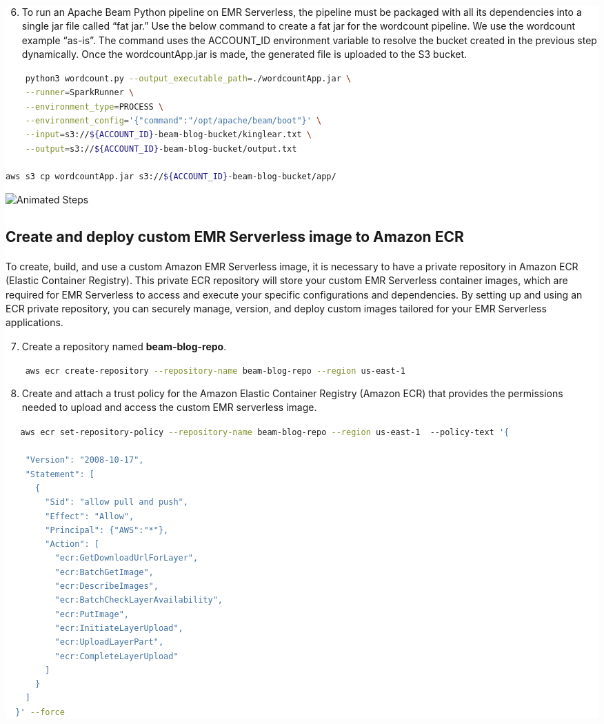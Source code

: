 6. To run an Apache Beam Python pipeline on EMR Serverless, the pipeline must be packaged with all its dependencies into a single jar file called “fat jar.” Use the below command to create a fat jar for the wordcount pipeline. We use the wordcount example “as-is”. The command uses the ACCOUNT_ID environment variable to resolve the bucket created in the previous step dynamically. Once the wordcountApp.jar is made, the generated file is uploaded to the S3 bucket.

```bash
    python3 wordcount.py --output_executable_path=./wordcountApp.jar \
    --runner=SparkRunner \
    --environment_type=PROCESS \
    --environment_config='{"command":"/opt/apache/beam/boot"}' \
    --input=s3://${ACCOUNT_ID}-beam-blog-bucket/kinglear.txt \
    --output=s3://${ACCOUNT_ID}-beam-blog-bucket/output.txt

aws s3 cp wordcountApp.jar s3://${ACCOUNT_ID}-beam-blog-bucket/app/
```
![Animated Steps](./images/image4.gif)

## Create and deploy custom EMR Serverless image to Amazon ECR

To create, build, and use a custom Amazon EMR Serverless image, it is necessary to have a private repository in Amazon ECR (Elastic Container Registry). This private ECR repository will store your custom EMR Serverless container images, which are required for EMR Serverless to access and execute your specific configurations and dependencies. By setting up and using an ECR private repository, you can securely manage, version, and deploy custom images tailored for your EMR Serverless applications.

7. Create a repository named __beam-blog-repo__.

```bash
    aws ecr create-repository --repository-name beam-blog-repo --region us-east-1
```

8. Create and attach a trust policy for the Amazon Elastic Container Registry (Amazon ECR) that provides the permissions needed to upload and access the custom EMR serverless image.

```bash
   aws ecr set-repository-policy --repository-name beam-blog-repo --region us-east-1  --policy-text '{

    "Version": "2008-10-17",
    "Statement": [
      {
        "Sid": "allow pull and push",
        "Effect": "Allow",
        "Principal": {"AWS":"*"},
        "Action": [
          "ecr:GetDownloadUrlForLayer",
          "ecr:BatchGetImage",
          "ecr:DescribeImages",
          "ecr:BatchCheckLayerAvailability",
          "ecr:PutImage",
          "ecr:InitiateLayerUpload",
          "ecr:UploadLayerPart",
          "ecr:CompleteLayerUpload"
        ]
      }
    ]
  }' --force
```
